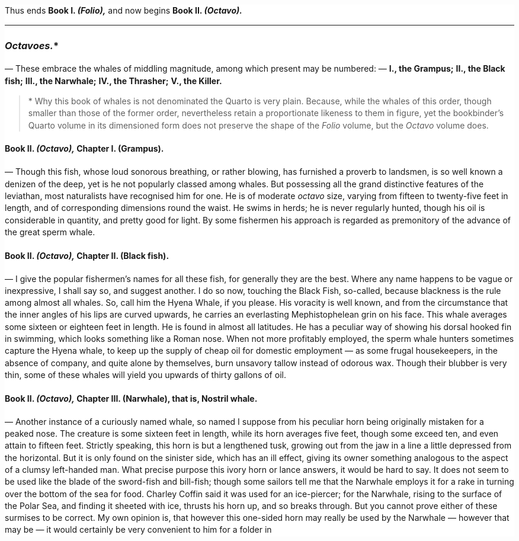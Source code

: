 Thus ends __Book I. *(Folio),*__ and now begins __Book II. *(Octavo).*__

----

### *Octavoes.*\* 

— These embrace the whales of middling magnitude, among which present may be
numbered: — __I., the Grampus;__ __II., the Black fish;__ __III., the
Narwhale;__ __IV., the Thrasher;__ __V., the Killer.__


> \* Why this book of whales is not denominated the Quarto is very plain.
> Because, while the whales of this order, though smaller than those of the
> former order, nevertheless retain a proportionate likeness to them in figure,
> yet the bookbinder’s Quarto volume in its dimensioned form does not preserve
> the shape of the *Folio* volume, but the *Octavo* volume does.


#### Book II. *(Octavo),* Chapter I. (Grampus). 

— Though this fish, whose loud sonorous breathing, or rather blowing, has
furnished a proverb to landsmen, is so well known a denizen of the deep, yet is
he not popularly classed among whales. But possessing all the grand distinctive
features of the leviathan, most naturalists have recognised him for one.  He is
of moderate *octavo* size, varying from fifteen to twenty-five feet in length,
and of corresponding dimensions round the waist. He swims in herds; he is never
regularly hunted, though his oil is considerable in quantity, and pretty good
for light. By some fishermen his approach is regarded as premonitory of the
advance of the great sperm whale.

#### Book II. *(Octavo),* Chapter II. (Black fish). 

— I give the popular fishermen’s names for all these fish, for generally they
are the best.  Where any name happens to be vague or inexpressive, I shall say
so, and suggest another. I do so now, touching the Black Fish, so-called,
because blackness is the rule among almost all whales. So, call him the Hyena
Whale, if you please. His voracity is well known, and from the circumstance
that the inner angles of his lips are curved upwards, he carries an everlasting
Mephistophelean grin on his face. This whale averages some sixteen or eighteen
feet in length. He is found in almost all latitudes. He has a peculiar way of
showing his dorsal hooked fin in swimming, which looks something like a Roman
nose. When not more profitably employed, the sperm whale hunters sometimes
capture the Hyena whale, to keep up the supply of cheap oil for domestic
employment — as some frugal housekeepers, in the absence of company, and quite
alone by themselves, burn unsavory tallow instead of odorous wax. Though their
blubber is very thin, some of these whales will yield you upwards of thirty
gallons of oil.

#### Book II. *(Octavo),* Chapter III. (Narwhale), that is, Nostril whale. 

— Another instance of a curiously named whale, so named I suppose from his
peculiar horn being originally mistaken for a peaked nose. The creature is some
sixteen feet in length, while its horn averages five feet, though some exceed
ten, and even attain to fifteen feet. Strictly speaking, this horn is but a
lengthened tusk, growing out from the jaw in a line a little depressed from the
horizontal. But it is only found on the sinister side, which has an ill effect,
giving its owner something analogous to the aspect of a clumsy left-handed man.
What precise purpose this ivory horn or lance answers, it would be hard to say.
It does not seem to be used like the blade of the sword-fish and bill-fish;
though some sailors tell me that the Narwhale employs it for a rake in turning
over the bottom of the sea for food. Charley Coffin said it was used for an
ice-piercer; for the Narwhale, rising to the surface of the Polar Sea, and
finding it sheeted with ice, thrusts his horn up, and so breaks through. But
you cannot prove either of these surmises to be correct. My own opinion is,
that however this one-sided horn may really be used by the Narwhale — however
that may be — it would certainly be very convenient to him for a folder in